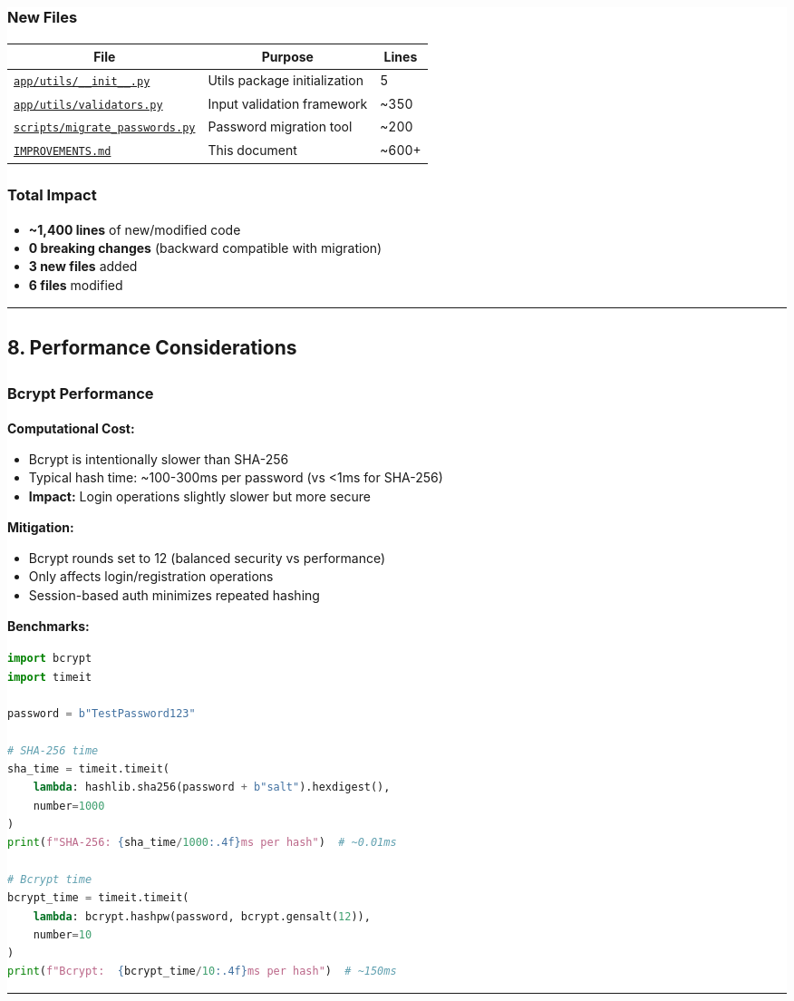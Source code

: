 ### New Files

| File | Purpose | Lines |
|------|---------|-------|
| [`app/utils/__init__.py`](app/utils/__init__.py) | Utils package initialization | 5 |
| [`app/utils/validators.py`](app/utils/validators.py) | Input validation framework | ~350 |
| [`scripts/migrate_passwords.py`](scripts/migrate_passwords.py) | Password migration tool | ~200 |
| [`IMPROVEMENTS.md`](IMPROVEMENTS.md) | This document | ~600+ |

### Total Impact
- **~1,400 lines** of new/modified code
- **0 breaking changes** (backward compatible with migration)
- **3 new files** added
- **6 files** modified

---

## 8. Performance Considerations

### Bcrypt Performance

**Computational Cost:**
- Bcrypt is intentionally slower than SHA-256
- Typical hash time: ~100-300ms per password (vs <1ms for SHA-256)
- **Impact:** Login operations slightly slower but more secure

**Mitigation:**
- Bcrypt rounds set to 12 (balanced security vs performance)
- Only affects login/registration operations
- Session-based auth minimizes repeated hashing

**Benchmarks:**
```python
import bcrypt
import timeit

password = b"TestPassword123"

# SHA-256 time
sha_time = timeit.timeit(
    lambda: hashlib.sha256(password + b"salt").hexdigest(),
    number=1000
)
print(f"SHA-256: {sha_time/1000:.4f}ms per hash")  # ~0.01ms

# Bcrypt time
bcrypt_time = timeit.timeit(
    lambda: bcrypt.hashpw(password, bcrypt.gensalt(12)),
    number=10
)
print(f"Bcrypt:  {bcrypt_time/10:.4f}ms per hash")  # ~150ms
```

---
